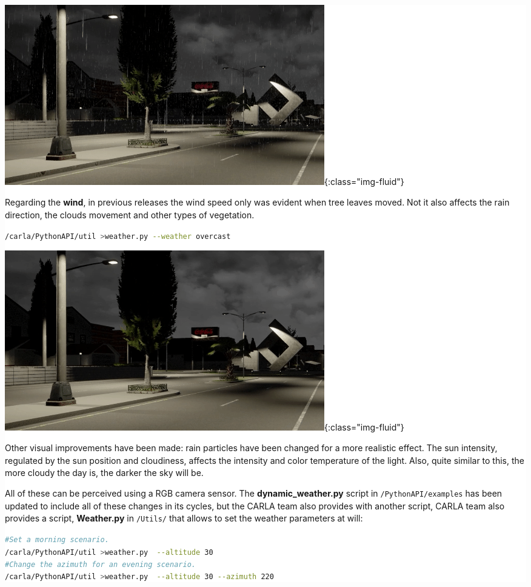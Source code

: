 ![weather_wetness](/img/posts/2020-03-03/wetness01.gif){:class="img-fluid"}

Regarding the __wind__, in previous releases the wind speed only was evident when tree leaves moved. Not it also affects the rain direction, the clouds movement and other types of vegetation. 
```sh
/carla/PythonAPI/util >weather.py --weather overcast
```
![weather_wind](/img/posts/2020-03-03/wind01.gif){:class="img-fluid"}

Other visual improvements have been made: rain particles have been changed for a more realistic effect. The sun intensity, regulated by the sun position and cloudiness, affects the intensity and color temperature of the light. Also, quite similar to this, the more cloudy the day is, the darker the sky will be. 

All of these can be perceived using a RGB camera sensor. The __dynamic_weather.py__ script in `/PythonAPI/examples` has been updated to include all of these changes in its cycles, but the CARLA team also provides with another script, 
CARLA team also provides a script, __Weather.py__ in  `/Utils/` that allows to set the weather parameters at will: 

```sh
#Set a morning scenario. 
/carla/PythonAPI/util >weather.py  --altitude 30
#Change the azimuth for an evening scenario. 
/carla/PythonAPI/util >weather.py  --altitude 30 --azimuth 220
```
